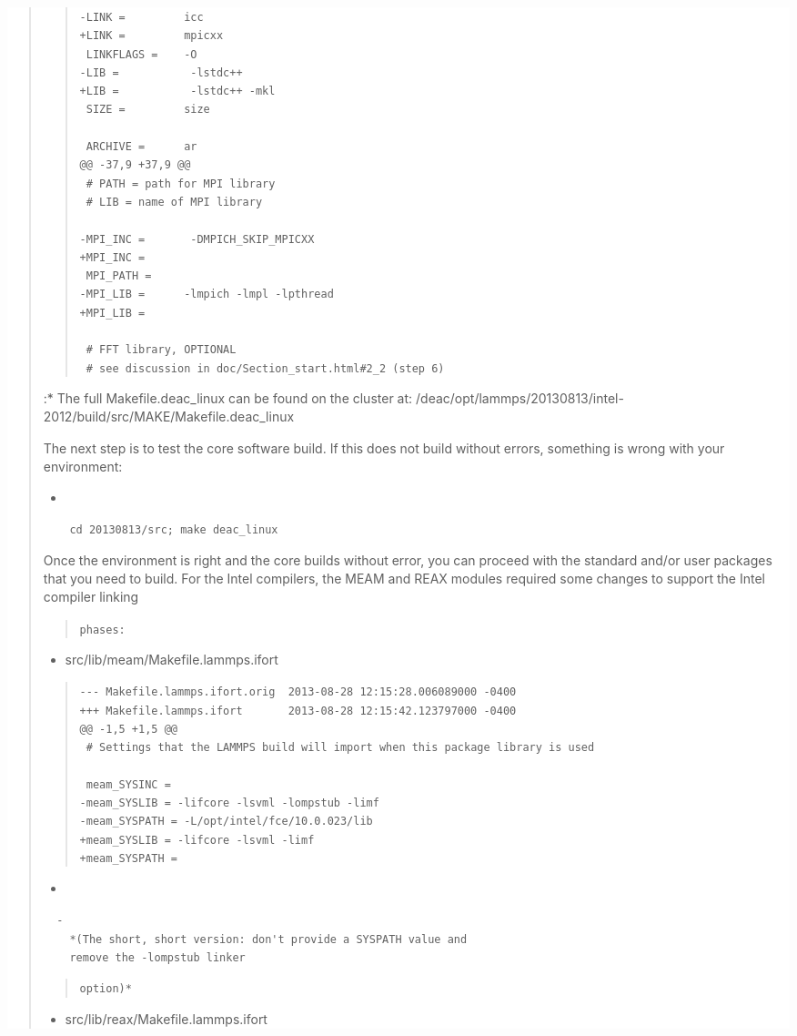 > >     -LINK =         icc
> >     +LINK =         mpicxx
> >      LINKFLAGS =    -O
> >     -LIB =           -lstdc++
> >     +LIB =           -lstdc++ -mkl
> >      SIZE =         size
> >
> >      ARCHIVE =      ar
> >     @@ -37,9 +37,9 @@
> >      # PATH = path for MPI library
> >      # LIB = name of MPI library
> >
> >     -MPI_INC =       -DMPICH_SKIP_MPICXX
> >     +MPI_INC =
> >      MPI_PATH =
> >     -MPI_LIB =      -lmpich -lmpl -lpthread
> >     +MPI_LIB =
> >
> >      # FFT library, OPTIONAL
> >      # see discussion in doc/Section_start.html#2_2 (step 6)
>
> :\* The full Makefile.deac_linux can be found on the cluster at:
> /deac/opt/lammps/20130813/intel-2012/build/src/MAKE/Makefile.deac_linux
>
> The next step is to test the core software build. If this does not
> build without errors, something is wrong with your environment:
>
>   -
>
>         cd 20130813/src; make deac_linux
>
> Once the environment is right and the core builds without error, you
> can proceed with the standard and/or user packages that you need to
> build. For the Intel compilers, the MEAM and REAX modules required
> some changes to support the Intel compiler linking
> >     phases:
>
>   - src/lib/meam/Makefile.lammps.ifort
>
> >
> >
> >     --- Makefile.lammps.ifort.orig  2013-08-28 12:15:28.006089000 -0400
> >     +++ Makefile.lammps.ifort       2013-08-28 12:15:42.123797000 -0400
> >     @@ -1,5 +1,5 @@
> >      # Settings that the LAMMPS build will import when this package library is used
> >
> >      meam_SYSINC =
> >     -meam_SYSLIB = -lifcore -lsvml -lompstub -limf
> >     -meam_SYSPATH = -L/opt/intel/fce/10.0.023/lib
> >     +meam_SYSLIB = -lifcore -lsvml -limf
> >     +meam_SYSPATH =
>
>   -
>
>       -
>         *(The short, short version: don't provide a SYSPATH value and
>         remove the -lompstub linker
> >     option)*
>
> 
>
>   - src/lib/reax/Makefile.lammps.ifort
>
> >